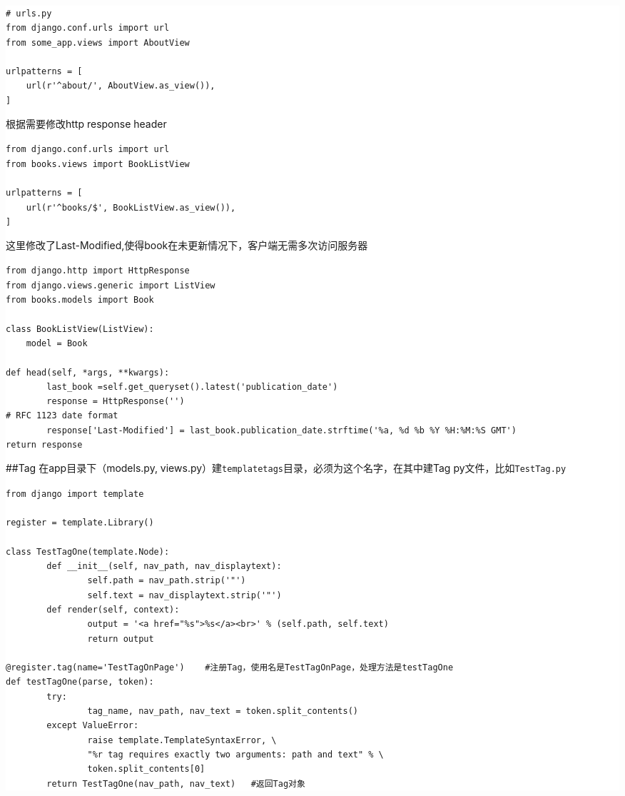 ```
# urls.py
from django.conf.urls import url
from some_app.views import AboutView

urlpatterns = [
    url(r'^about/', AboutView.as_view()),
]
```

根据需要修改http response header

```
from django.conf.urls import url
from books.views import BookListView

urlpatterns = [
    url(r'^books/$', BookListView.as_view()),
]
```

这里修改了Last-Modified,使得book在未更新情况下，客户端无需多次访问服务器

```
from django.http import HttpResponse
from django.views.generic import ListView
from books.models import Book

class BookListView(ListView):
    model = Book

def head(self, *args, **kwargs):
        last_book =self.get_queryset().latest('publication_date')
        response = HttpResponse('')
# RFC 1123 date format
        response['Last-Modified'] = last_book.publication_date.strftime('%a, %d %b %Y %H:%M:%S GMT')
return response
```


##Tag
在app目录下（models.py, views.py）建``templatetags``目录，必须为这个名字，在其中建Tag py文件，比如``TestTag.py``

```
from django import template

register = template.Library()

class TestTagOne(template.Node):
        def __init__(self, nav_path, nav_displaytext):
                self.path = nav_path.strip('"')
                self.text = nav_displaytext.strip('"')
        def render(self, context):
                output = '<a href="%s">%s</a><br>' % (self.path, self.text)
                return output

@register.tag(name='TestTagOnPage')    #注册Tag，使用名是TestTagOnPage，处理方法是testTagOne
def testTagOne(parse, token):
        try:
                tag_name, nav_path, nav_text = token.split_contents()
        except ValueError:
                raise template.TemplateSyntaxError, \
                "%r tag requires exactly two arguments: path and text" % \
                token.split_contents[0]
        return TestTagOne(nav_path, nav_text)   #返回Tag对象
```